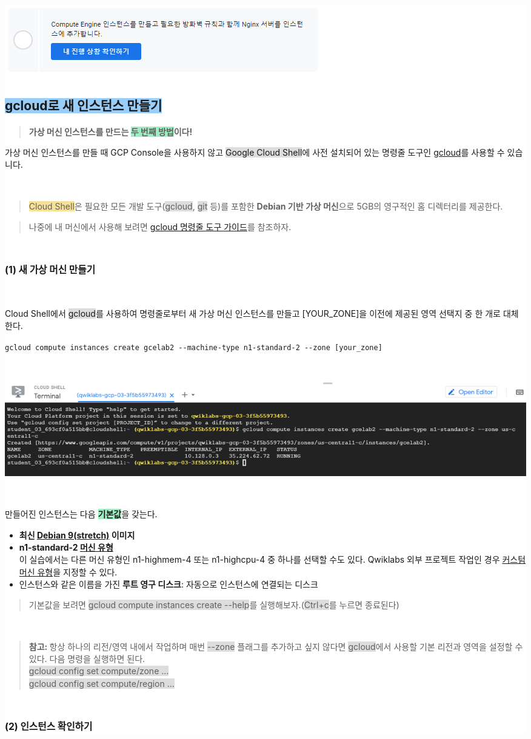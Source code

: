 ![img](./GCP/img/GCP가상머신만들기(20-1).png)  

<h2><span style="background-color: #99cefa;">gcloud로 새 인스턴스 만들기</span></h2>
<blockquote data-ke-style="style3"><b>가상 머신 인스턴스를 만드는 <span style="background-color: #9feec3;">두 번째 방법</span>이다!</b></blockquote>
<p>가상 머신 인스턴스를 만들 때 GCP Console을 사용하지 않고&nbsp;<span style="background-color: #dddddd;">Google Cloud Shell</span>에 사전 설치되어 있는 명령줄 도구인&nbsp;<a href="https://cloud.google.com/developer-shell/#how_do_i_get_started">gcloud</a>를 사용할 수 있습니다.</p>
<p>&nbsp;</p>
<blockquote data-ke-style="style2"><span style="background-color: #f6e199;">Cloud Shell</span>은 필요한 모든 개발 도구(<span style="background-color: #dddddd;">gcloud</span>,&nbsp;<span style="background-color: #dddddd;">git</span>&nbsp;등)를 포함한 <b>Debian 기반 가상 머신</b>으로 5GB의 영구적인 홈 디렉터리를 제공한다.</blockquote>
<blockquote data-ke-style="style3"><span>나중에 내 머신에서 사용해 보려면<span>&nbsp;</span></span><a href="https://cloud.google.com/sdk/gcloud/">gcloud 명령줄 도구 가이드</a><span>를 참조하자.</span></blockquote>
<p>&nbsp;</p>
<p style="font-size: 1.12em;" data-ke-size="size16"><b>(1) 새 가상 머신 만들기</b></p>
<p>&nbsp;</p>
<p><span>Cloud Shell에서<span>&nbsp;</span></span><span style="background-color: #dddddd;">gcloud</span><span>를 사용하여 명령줄로부터 새 가상 머신 인스턴스를 만들고 [YOUR_ZONE]을 이전에 제공된 영역 선택지 중 한 개로 대체한다.</span><span></span><span></span></p>
<pre id="code_1586616784351" class="go" data-ke-language="go" data-ke-type="codeblock"><code>gcloud compute instances create gcelab2 --machine-type n1-standard-2 --zone [your_zone]</code></pre>
<p>&nbsp;</p>

![img](./GCP/img/GCP가상머신만들기(21).png)  

<p>&nbsp;</p>
<p>만들어진 인스턴스는 다음 <b><span style="background-color: #9feec3;">기본값</span></b>을 갖는다.</p>
<ul>
<li><b>최신<span>&nbsp;</span><a href="https://cloud.google.com/compute/docs/images#debian">Debian 9(stretch)</a><span>&nbsp;</span>이미지</b></li>
<li><b>n1-standard-2<span>&nbsp;</span><a href="https://cloud.google.com/compute/docs/machine-types">머신 유형</a></b><br />이 실습에서는 다른 머신 유형인<span>&nbsp;</span>n1-highmem-4<span>&nbsp;</span>또는<span>&nbsp;</span>n1-highcpu-4<span>&nbsp;</span>중 하나를 선택할 수도 있다. Qwiklabs 외부 프로젝트 작업인 경우<span>&nbsp;</span><a href="https://cloud.google.com/compute/docs/instances/creating-instance-with-custom-machine-type">커스텀 머신 유형</a>을 지정할 수 있다.</li>
<li>인스턴스와 같은 이름을 가진 <b>루트 영구 디스크</b>: 자동으로 인스턴스에 연결되는 디스크</li>
</ul>
<blockquote data-ke-style="style2">기본값을 보려면<span>&nbsp;</span><span style="background-color: #dddddd;">gcloud compute instances create --help</span>를 실행해보자.(<span style="background-color: #dddddd;">Ctrl+c</span>를 누르면 종료된다)&nbsp;</blockquote>
<p>&nbsp;</p>
<blockquote data-ke-style="style3"><b>참고:<span>&nbsp;</span></b>항상 하나의 리전/영역 내에서 작업하며 매번<span>&nbsp;</span><span style="background-color: #dddddd;">--zone</span><span>&nbsp;</span>플래그를 추가하고 싶지 않다면<span>&nbsp;</span><span style="background-color: #dddddd;">gcloud</span>에서 사용할 기본 리전과 영역을 설정할 수 있다. 다음 명령을 실행하면 된다.<br /><span style="background-color: #dddddd;">gcloud config set compute/zone ...<br /></span><span style="background-color: #dddddd;">gcloud config set compute/region ...</span></blockquote>
<p>&nbsp;</p>
<p style="font-size: 1.12em;" data-ke-size="size16"><b>(2) 인스턴스 확인하기</b></p>